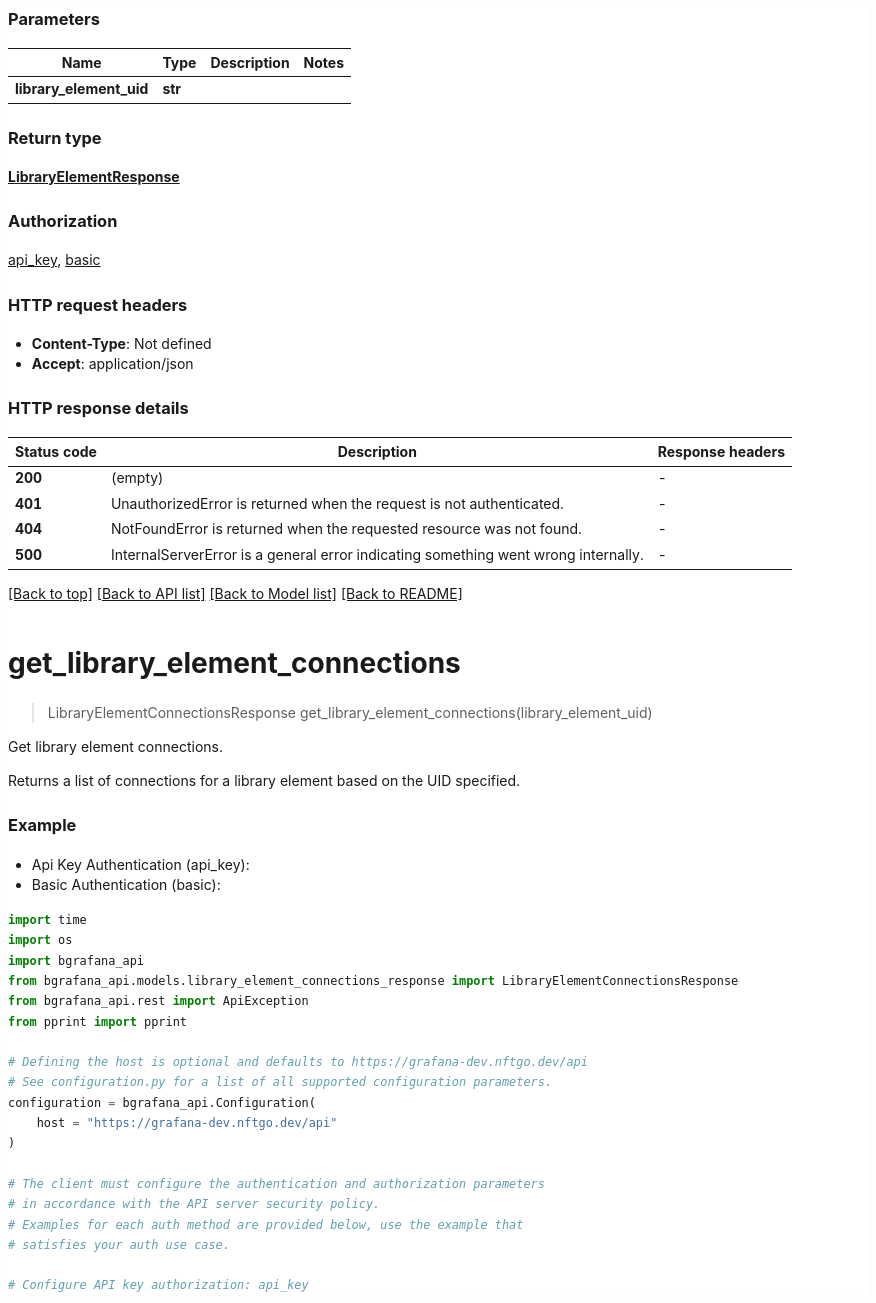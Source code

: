 

### Parameters

Name | Type | Description  | Notes
------------- | ------------- | ------------- | -------------
 **library_element_uid** | **str**|  | 

### Return type

[**LibraryElementResponse**](LibraryElementResponse.md)

### Authorization

[api_key](../README.md#api_key), [basic](../README.md#basic)

### HTTP request headers

 - **Content-Type**: Not defined
 - **Accept**: application/json

### HTTP response details
| Status code | Description | Response headers |
|-------------|-------------|------------------|
**200** | (empty) |  -  |
**401** | UnauthorizedError is returned when the request is not authenticated. |  -  |
**404** | NotFoundError is returned when the requested resource was not found. |  -  |
**500** | InternalServerError is a general error indicating something went wrong internally. |  -  |

[[Back to top]](#) [[Back to API list]](../README.md#documentation-for-api-endpoints) [[Back to Model list]](../README.md#documentation-for-models) [[Back to README]](../README.md)

# **get_library_element_connections**
> LibraryElementConnectionsResponse get_library_element_connections(library_element_uid)

Get library element connections.

Returns a list of connections for a library element based on the UID specified.

### Example

* Api Key Authentication (api_key):
* Basic Authentication (basic):
```python
import time
import os
import bgrafana_api
from bgrafana_api.models.library_element_connections_response import LibraryElementConnectionsResponse
from bgrafana_api.rest import ApiException
from pprint import pprint

# Defining the host is optional and defaults to https://grafana-dev.nftgo.dev/api
# See configuration.py for a list of all supported configuration parameters.
configuration = bgrafana_api.Configuration(
    host = "https://grafana-dev.nftgo.dev/api"
)

# The client must configure the authentication and authorization parameters
# in accordance with the API server security policy.
# Examples for each auth method are provided below, use the example that
# satisfies your auth use case.

# Configure API key authorization: api_key
```